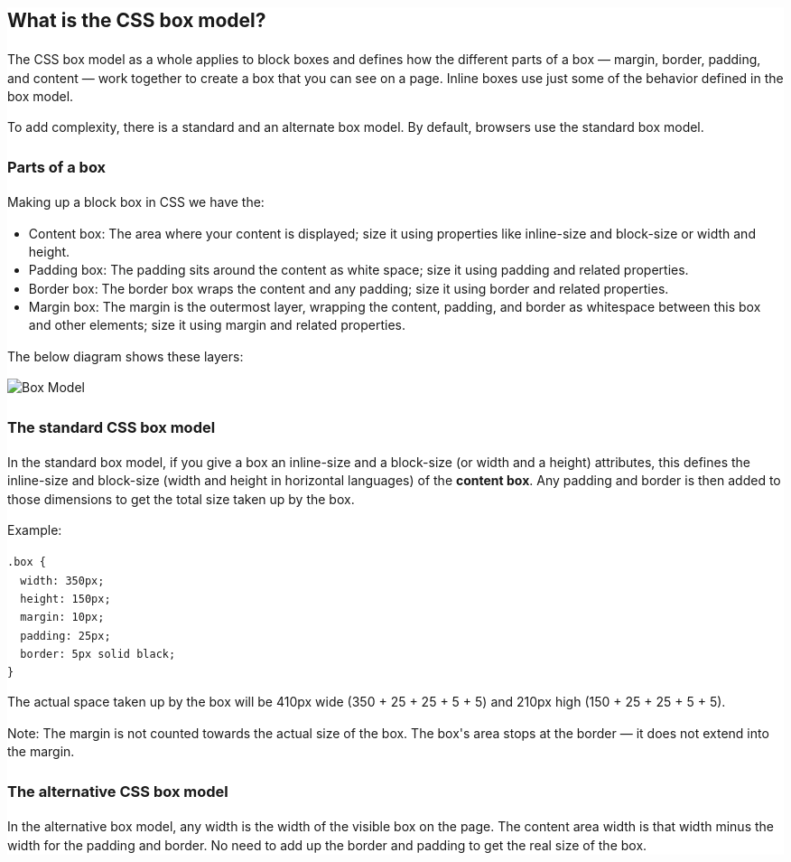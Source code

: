 ## What is the CSS box model?
The CSS box model as a whole applies to block boxes and defines how the different parts of a box — margin, border, padding, and content — work together to create a box that you can see on a page. Inline boxes use just some of the behavior defined in the box model.

To add complexity, there is a standard and an alternate box model. By default, browsers use the standard box model.

### Parts of a box
Making up a block box in CSS we have the:

+ Content box: The area where your content is displayed; size it using properties like inline-size and block-size or width and height.
+ Padding box: The padding sits around the content as white space; size it using padding and related properties.
+ Border box: The border box wraps the content and any padding; size it using border and related properties.
+ Margin box: The margin is the outermost layer, wrapping the content, padding, and border as whitespace between this box and other elements; size it using margin and related properties.

The below diagram shows these layers:


![Box Model](../../img/box-model2.png "Box Model")

### The standard CSS box model
In the standard box model, if you give a box an inline-size and a block-size (or width and a height) attributes, this defines the inline-size and block-size (width and height in horizontal languages) of the **content box**. Any padding and border is then added to those dimensions to get the total size taken up by the box.

Example:

```
.box {
  width: 350px;
  height: 150px;
  margin: 10px;
  padding: 25px;
  border: 5px solid black;
}
```

The actual space taken up by the box will be 410px wide (350 + 25 + 25 + 5 + 5) and 210px high (150 + 25 + 25 + 5 + 5).

Note: The margin is not counted towards the actual size of the box. The box's area stops at the border — it does not extend into the margin.

### The alternative CSS box model
In the alternative box model, any width is the width of the visible box on the page. The content area width is that width minus the width for the padding and border. No need to add up the border and padding to get the real size of the box.
